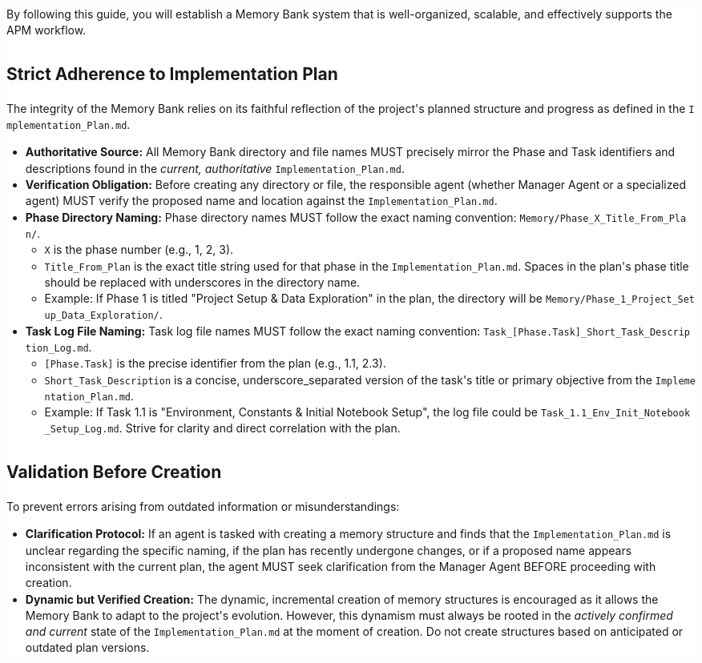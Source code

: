 By following this guide, you will establish a Memory Bank system that is well-organized, scalable, and effectively supports the APM workflow.

## Strict Adherence to Implementation Plan

The integrity of the Memory Bank relies on its faithful reflection of the project's planned structure and progress as defined in the `Implementation_Plan.md`.

- **Authoritative Source:** All Memory Bank directory and file names MUST precisely mirror the Phase and Task identifiers and descriptions found in the _current, authoritative_ `Implementation_Plan.md`.
- **Verification Obligation:** Before creating any directory or file, the responsible agent (whether Manager Agent or a specialized agent) MUST verify the proposed name and location against the `Implementation_Plan.md`.
- **Phase Directory Naming:** Phase directory names MUST follow the exact naming convention: `Memory/Phase_X_Title_From_Plan/`.
    - `X` is the phase number (e.g., 1, 2, 3).
    - `Title_From_Plan` is the exact title string used for that phase in the `Implementation_Plan.md`. Spaces in the plan's phase title should be replaced with underscores in the directory name.
    - Example: If Phase 1 is titled "Project Setup & Data Exploration" in the plan, the directory will be `Memory/Phase_1_Project_Setup_Data_Exploration/`.
- **Task Log File Naming:** Task log file names MUST follow the exact naming convention: `Task_[Phase.Task]_Short_Task_Description_Log.md`.
    - `[Phase.Task]` is the precise identifier from the plan (e.g., 1.1, 2.3).
    - `Short_Task_Description` is a concise, underscore_separated version of the task's title or primary objective from the `Implementation_Plan.md`.
    - Example: If Task 1.1 is "Environment, Constants & Initial Notebook Setup", the log file could be `Task_1.1_Env_Init_Notebook_Setup_Log.md`. Strive for clarity and direct correlation with the plan.

## Validation Before Creation

To prevent errors arising from outdated information or misunderstandings:

- **Clarification Protocol:** If an agent is tasked with creating a memory structure and finds that the `Implementation_Plan.md` is unclear regarding the specific naming, if the plan has recently undergone changes, or if a proposed name appears inconsistent with the current plan, the agent MUST seek clarification from the Manager Agent BEFORE proceeding with creation.
- **Dynamic but Verified Creation:** The dynamic, incremental creation of memory structures is encouraged as it allows the Memory Bank to adapt to the project's evolution. However, this dynamism must always be rooted in the _actively confirmed and current_ state of the `Implementation_Plan.md` at the moment of creation. Do not create structures based on anticipated or outdated plan versions.
